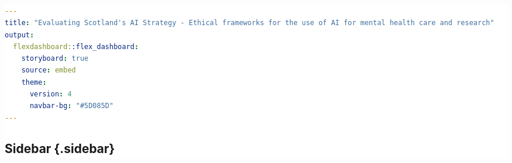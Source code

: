 ```yaml
---
title: "Evaluating Scotland's AI Strategy - Ethical frameworks for the use of AI for mental health care and research"
output:
  flexdashboard::flex_dashboard:
    storyboard: true
    source: embed
    theme: 
      version: 4
      navbar-bg: "#5D085D"
---
```

<style>

.section.sidebar {
  font-family: Roboto;
  font-size: 1rem;
}

.storyboard-nav .sbframelist ul li.active {
  font-family: Roboto;
  font-size: 1rem;
  font-weight: 600;
  background: #5D085D;
}

.storyboard-nav .sbframelist ul li:not(.active) {
  font-family: Roboto;
  font-size: 1rem;
}

.storyboard-nav .sbframelist ul li:hover {
  color: white;
  font-family: Roboto;
  font-size: 1rem;
  font-weight: 600;
  background: #758A0C;
}

.intro {
  font-size: 1.5rem;
}

p {
  font-family: Roboto;
  font-size: 1rem;
}

</style>



Sidebar {.sidebar}
------